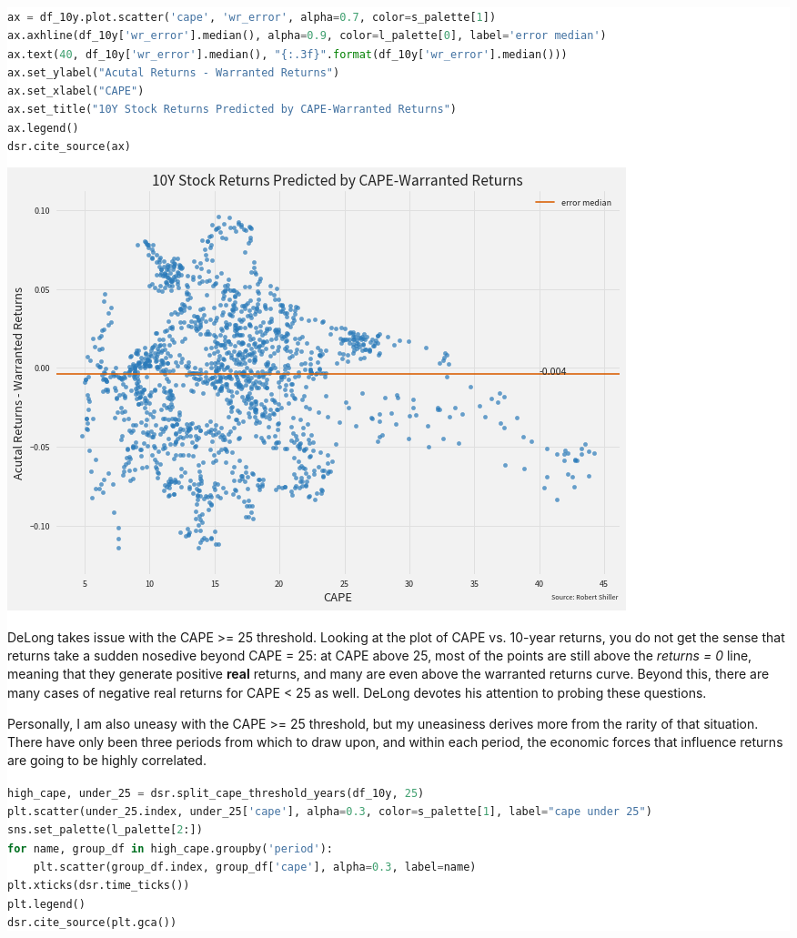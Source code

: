 
```python
ax = df_10y.plot.scatter('cape', 'wr_error', alpha=0.7, color=s_palette[1])
ax.axhline(df_10y['wr_error'].median(), alpha=0.9, color=l_palette[0], label='error median')
ax.text(40, df_10y['wr_error'].median(), "{:.3f}".format(df_10y['wr_error'].median()))
ax.set_ylabel("Acutal Returns - Warranted Returns")
ax.set_xlabel("CAPE")
ax.set_title("10Y Stock Returns Predicted by CAPE-Warranted Returns")
ax.legend()
dsr.cite_source(ax)
```


![png](output_8_0.png)


DeLong takes issue with the CAPE >= 25 threshold. Looking at the plot of CAPE vs. 10-year returns, you do not get the sense that returns take a sudden nosedive beyond CAPE = 25: at CAPE above 25, most of the points are still above the _returns = 0_ line, meaning that they generate positive **real** returns, and many are even above the warranted returns curve. Beyond this, there are many cases of negative real returns for CAPE < 25 as well. DeLong devotes his attention to probing these questions.

Personally, I am also uneasy with the CAPE >= 25 threshold, but my uneasiness derives more from the rarity of that situation. There have only been three periods from which to draw upon, and within each period, the economic forces that influence returns are going to be highly correlated.


```python
high_cape, under_25 = dsr.split_cape_threshold_years(df_10y, 25)
plt.scatter(under_25.index, under_25['cape'], alpha=0.3, color=s_palette[1], label="cape under 25")
sns.set_palette(l_palette[2:])
for name, group_df in high_cape.groupby('period'):
    plt.scatter(group_df.index, group_df['cape'], alpha=0.3, label=name)
plt.xticks(dsr.time_ticks())
plt.legend()
dsr.cite_source(plt.gca())
```

